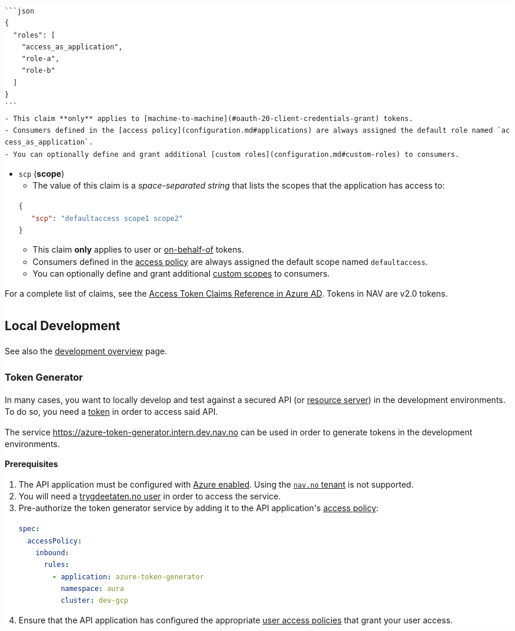     ```json
    {
      "roles": [
        "access_as_application",
        "role-a",
        "role-b"
      ]
    }
    ```
    - This claim **only** applies to [machine-to-machine](#oauth-20-client-credentials-grant) tokens.
    - Consumers defined in the [access policy](configuration.md#applications) are always assigned the default role named `access_as_application`.
    - You can optionally define and grant additional [custom roles](configuration.md#custom-roles) to consumers.
- `scp` (**scope**)
    - The value of this claim is a _space-separated string_ that lists the scopes that the application has access to:
    ```json
    {
       "scp": "defaultaccess scope1 scope2"
    }
    ```
    - This claim **only** applies to user or [on-behalf-of](#oauth-20-on-behalf-of-grant) tokens.
    - Consumers defined in the [access policy](configuration.md#applications) are always assigned the default scope named `defaultaccess`.
    - You can optionally define and grant additional [custom scopes](configuration.md#custom-scopes) to consumers.

For a complete list of claims, see the [Access Token Claims Reference in Azure AD](https://learn.microsoft.com/en-us/azure/active-directory/develop/access-token-claims-reference).
Tokens in NAV are v2.0 tokens.

## Local Development

See also the [development overview](../overview/development.md) page.

### Token Generator

In many cases, you want to locally develop and test against a secured API (or [resource server](../concepts/actors.md#resource-server)) in the development environments.
To do so, you need a [token](../concepts/tokens.md#bearer-token) in order to access said API.

The service <https://azure-token-generator.intern.dev.nav.no> can be used in order to generate tokens in the development environments.

**Prerequisites**

1. The API application must be configured with [Azure enabled](../azure-ad/configuration.md). Using the [`nav.no` tenant](../azure-ad/README.md#tenants) is not supported.
2. You will need a [trygdeetaten.no user](../azure-ad/README.md#tenants) in order to access the service.
3. Pre-authorize the token generator service by adding it to the API application's [access policy](../azure-ad/configuration.md#pre-authorization):
    ```yaml
    spec:
      accessPolicy:
        inbound:
          rules:
            - application: azure-token-generator
              namespace: aura
              cluster: dev-gcp
    ```
4. Ensure that the API application has configured the appropriate [user access policies](../azure-ad/configuration.md#users) that grant your user access.

